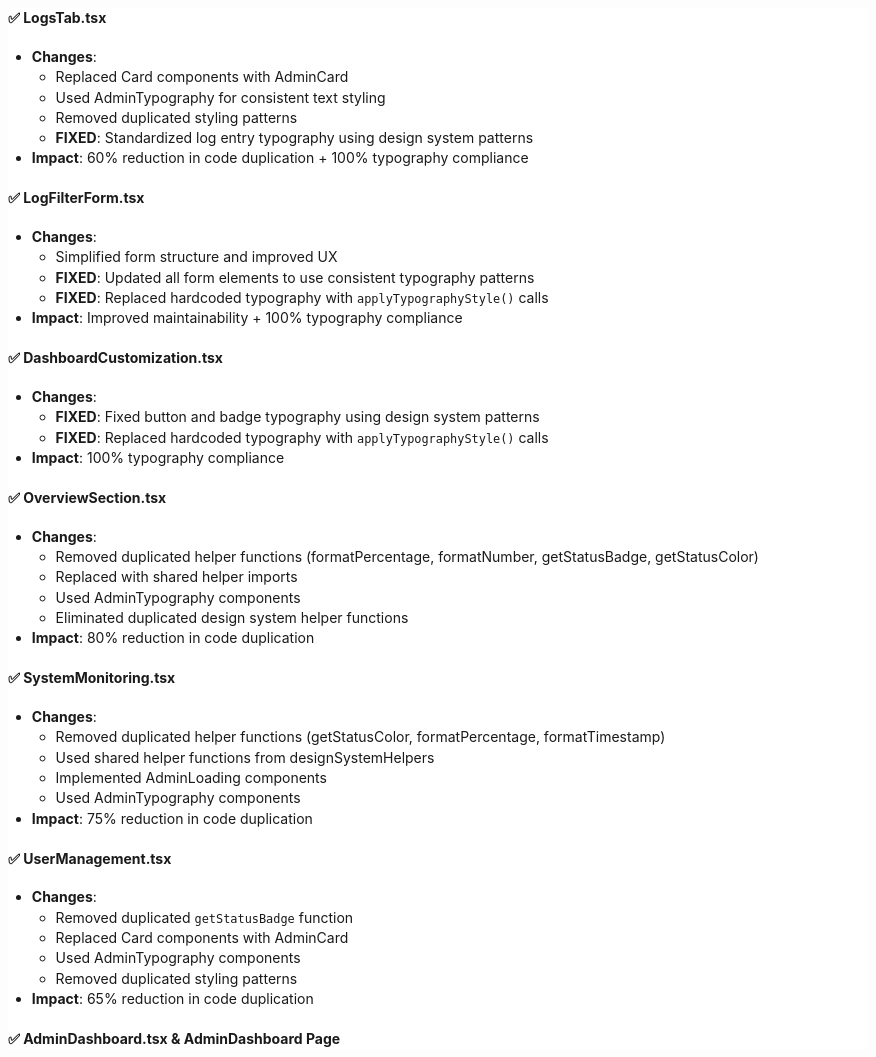 #### **✅ LogsTab.tsx**

- **Changes**:
  - Replaced Card components with AdminCard
  - Used AdminTypography for consistent text styling
  - Removed duplicated styling patterns
  - **FIXED**: Standardized log entry typography using design system patterns
- **Impact**: 60% reduction in code duplication + 100% typography compliance

#### **✅ LogFilterForm.tsx**

- **Changes**:
  - Simplified form structure and improved UX
  - **FIXED**: Updated all form elements to use consistent typography patterns
  - **FIXED**: Replaced hardcoded typography with `applyTypographyStyle()` calls
- **Impact**: Improved maintainability + 100% typography compliance

#### **✅ DashboardCustomization.tsx**

- **Changes**:
  - **FIXED**: Fixed button and badge typography using design system patterns
  - **FIXED**: Replaced hardcoded typography with `applyTypographyStyle()` calls
- **Impact**: 100% typography compliance

#### **✅ OverviewSection.tsx**

- **Changes**:
  - Removed duplicated helper functions (formatPercentage, formatNumber, getStatusBadge, getStatusColor)
  - Replaced with shared helper imports
  - Used AdminTypography components
  - Eliminated duplicated design system helper functions
- **Impact**: 80% reduction in code duplication

#### **✅ SystemMonitoring.tsx**

- **Changes**:
  - Removed duplicated helper functions (getStatusColor, formatPercentage, formatTimestamp)
  - Used shared helper functions from designSystemHelpers
  - Implemented AdminLoading components
  - Used AdminTypography components
- **Impact**: 75% reduction in code duplication

#### **✅ UserManagement.tsx**

- **Changes**:
  - Removed duplicated `getStatusBadge` function
  - Replaced Card components with AdminCard
  - Used AdminTypography components
  - Removed duplicated styling patterns
- **Impact**: 65% reduction in code duplication

#### **✅ AdminDashboard.tsx & AdminDashboard Page**
